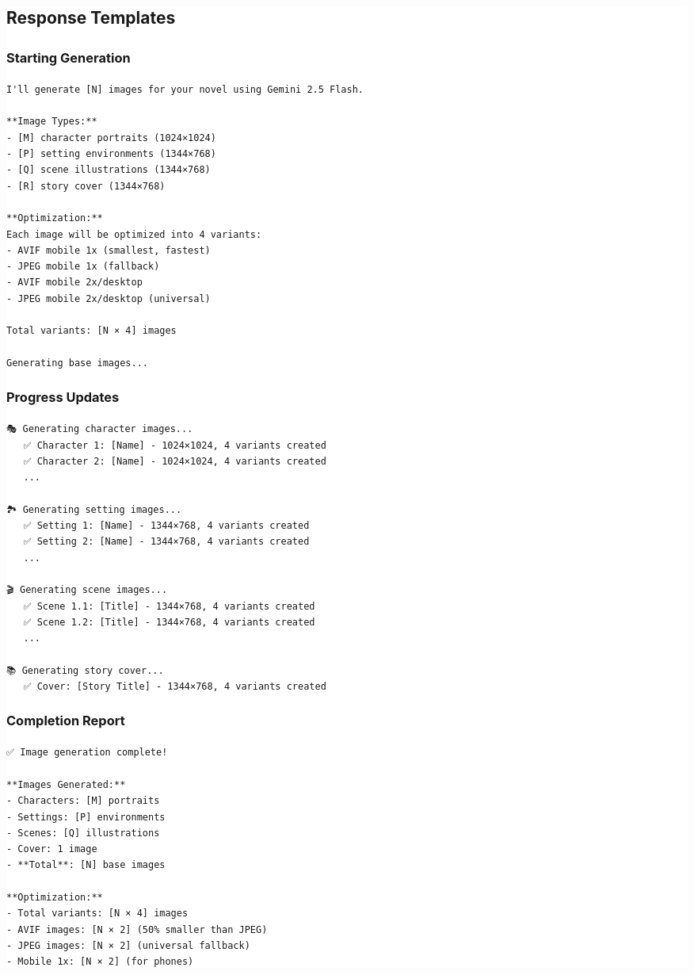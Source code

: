 ## Response Templates

### Starting Generation

```
I'll generate [N] images for your novel using Gemini 2.5 Flash.

**Image Types:**
- [M] character portraits (1024×1024)
- [P] setting environments (1344×768)
- [Q] scene illustrations (1344×768)
- [R] story cover (1344×768)

**Optimization:**
Each image will be optimized into 4 variants:
- AVIF mobile 1x (smallest, fastest)
- JPEG mobile 1x (fallback)
- AVIF mobile 2x/desktop
- JPEG mobile 2x/desktop (universal)

Total variants: [N × 4] images

Generating base images...
```

### Progress Updates

```
🎭 Generating character images...
   ✅ Character 1: [Name] - 1024×1024, 4 variants created
   ✅ Character 2: [Name] - 1024×1024, 4 variants created
   ...

🏞️ Generating setting images...
   ✅ Setting 1: [Name] - 1344×768, 4 variants created
   ✅ Setting 2: [Name] - 1344×768, 4 variants created
   ...

🎬 Generating scene images...
   ✅ Scene 1.1: [Title] - 1344×768, 4 variants created
   ✅ Scene 1.2: [Title] - 1344×768, 4 variants created
   ...

📚 Generating story cover...
   ✅ Cover: [Story Title] - 1344×768, 4 variants created
```

### Completion Report

```
✅ Image generation complete!

**Images Generated:**
- Characters: [M] portraits
- Settings: [P] environments
- Scenes: [Q] illustrations
- Cover: 1 image
- **Total**: [N] base images

**Optimization:**
- Total variants: [N × 4] images
- AVIF images: [N × 2] (50% smaller than JPEG)
- JPEG images: [N × 2] (universal fallback)
- Mobile 1x: [N × 2] (for phones)
```